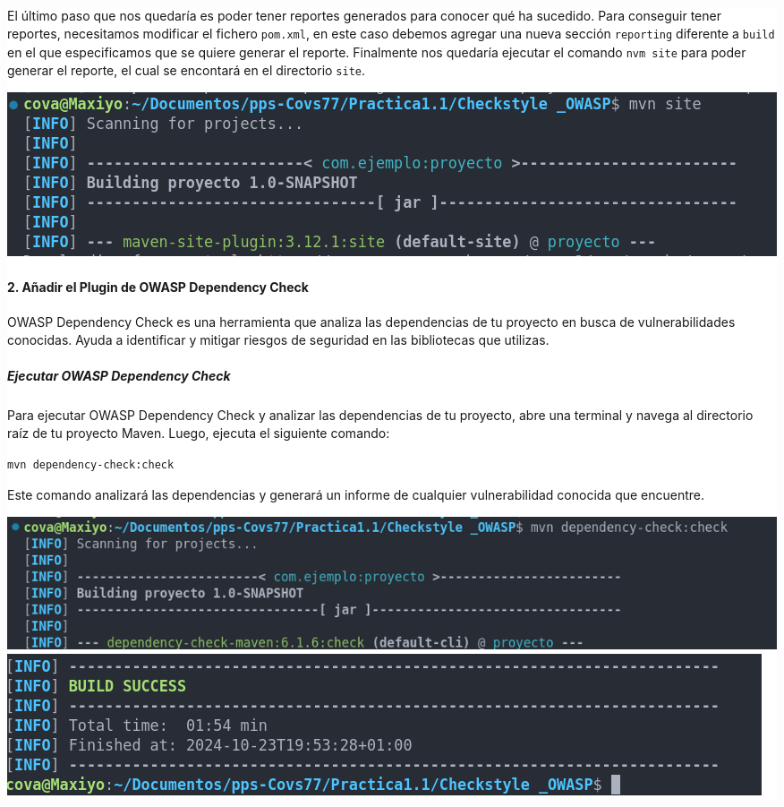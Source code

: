 El último paso que nos quedaría es poder tener reportes generados para conocer qué ha sucedido. 
Para conseguir tener reportes, necesitamos modificar el fichero `pom.xml`, en este caso debemos 
agregar una nueva sección `reporting` diferente a `build` en el que especificamos que se quiere generar el reporte.
Finalmente nos quedaría ejecutar el comando `nvm site` para poder generar el reporte, el cual se encontará en el directorio `site`.

![Checkstyle](evidencias/Checkstyle/Check_site.png)

#### 2. Añadir el Plugin de OWASP Dependency Check

OWASP Dependency Check es una herramienta que analiza las dependencias de tu proyecto en busca de vulnerabilidades conocidas. Ayuda a identificar y mitigar riesgos de seguridad en las bibliotecas que utilizas.


##### Ejecutar OWASP Dependency Check
Para ejecutar OWASP Dependency Check y analizar las dependencias de tu proyecto, abre una terminal y navega al directorio raíz de tu proyecto Maven. Luego, ejecuta el siguiente comando:

```sh
mvn dependency-check:check
```

Este comando analizará las dependencias y generará un informe de cualquier vulnerabilidad conocida que encuentre.

![Checkstyle](evidencias/Checkstyle/OWASP_com.png)
![Checkstyle](evidencias/Checkstyle/OWASP_build.png)
